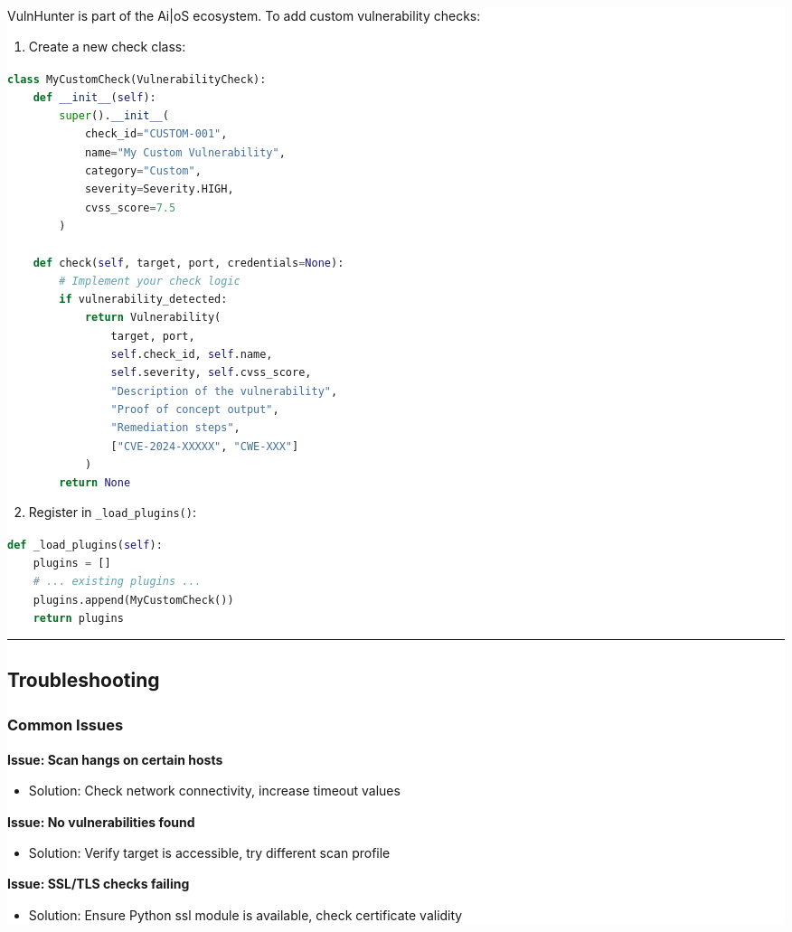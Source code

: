 VulnHunter is part of the Ai|oS ecosystem. To add custom vulnerability checks:

1. Create a new check class:

```python
class MyCustomCheck(VulnerabilityCheck):
    def __init__(self):
        super().__init__(
            check_id="CUSTOM-001",
            name="My Custom Vulnerability",
            category="Custom",
            severity=Severity.HIGH,
            cvss_score=7.5
        )

    def check(self, target, port, credentials=None):
        # Implement your check logic
        if vulnerability_detected:
            return Vulnerability(
                target, port,
                self.check_id, self.name,
                self.severity, self.cvss_score,
                "Description of the vulnerability",
                "Proof of concept output",
                "Remediation steps",
                ["CVE-2024-XXXXX", "CWE-XXX"]
            )
        return None
```

2. Register in `_load_plugins()`:

```python
def _load_plugins(self):
    plugins = []
    # ... existing plugins ...
    plugins.append(MyCustomCheck())
    return plugins
```

---

## Troubleshooting

### Common Issues

**Issue: Scan hangs on certain hosts**
- Solution: Check network connectivity, increase timeout values

**Issue: No vulnerabilities found**
- Solution: Verify target is accessible, try different scan profile

**Issue: SSL/TLS checks failing**
- Solution: Ensure Python ssl module is available, check certificate validity
